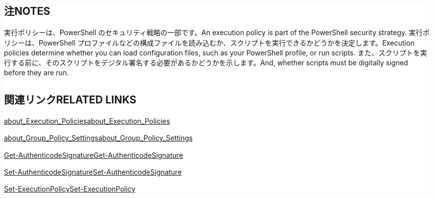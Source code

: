 ## <span data-ttu-id="ff046-165">注</span><span class="sxs-lookup"><span data-stu-id="ff046-165">NOTES</span></span>

<span data-ttu-id="ff046-166">実行ポリシーは、PowerShell のセキュリティ戦略の一部です。</span><span class="sxs-lookup"><span data-stu-id="ff046-166">An execution policy is part of the PowerShell security strategy.</span></span> <span data-ttu-id="ff046-167">実行ポリシーは、PowerShell プロファイルなどの構成ファイルを読み込むか、スクリプトを実行できるかどうかを決定します。</span><span class="sxs-lookup"><span data-stu-id="ff046-167">Execution policies determine whether you can load configuration files, such as your PowerShell profile, or run scripts.</span></span> <span data-ttu-id="ff046-168">また、スクリプトを実行する前に、そのスクリプトをデジタル署名する必要があるかどうかを示します。</span><span class="sxs-lookup"><span data-stu-id="ff046-168">And, whether scripts must be digitally signed before they are run.</span></span>

## <span data-ttu-id="ff046-169">関連リンク</span><span class="sxs-lookup"><span data-stu-id="ff046-169">RELATED LINKS</span></span>

[<span data-ttu-id="ff046-170">about_Execution_Policies</span><span class="sxs-lookup"><span data-stu-id="ff046-170">about_Execution_Policies</span></span>](../Microsoft.PowerShell.Core/about/about_Execution_Policies.md)

[<span data-ttu-id="ff046-171">about_Group_Policy_Settings</span><span class="sxs-lookup"><span data-stu-id="ff046-171">about_Group_Policy_Settings</span></span>](../Microsoft.PowerShell.Core/About/about_Group_Policy_Settings.md)

[<span data-ttu-id="ff046-172">Get-AuthenticodeSignature</span><span class="sxs-lookup"><span data-stu-id="ff046-172">Get-AuthenticodeSignature</span></span>](Get-AuthenticodeSignature.md)

[<span data-ttu-id="ff046-173">Set-AuthenticodeSignature</span><span class="sxs-lookup"><span data-stu-id="ff046-173">Set-AuthenticodeSignature</span></span>](Set-AuthenticodeSignature.md)

[<span data-ttu-id="ff046-174">Set-ExecutionPolicy</span><span class="sxs-lookup"><span data-stu-id="ff046-174">Set-ExecutionPolicy</span></span>](Set-ExecutionPolicy.md)
